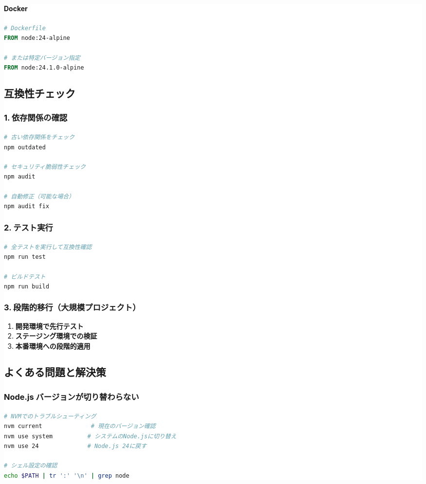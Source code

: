 #### Docker
```dockerfile
# Dockerfile
FROM node:24-alpine

# または特定バージョン指定
FROM node:24.1.0-alpine
```

## 互換性チェック

### 1. 依存関係の確認
```bash
# 古い依存関係をチェック
npm outdated

# セキュリティ脆弱性チェック
npm audit

# 自動修正（可能な場合）
npm audit fix
```

### 2. テスト実行
```bash
# 全テストを実行して互換性確認
npm run test

# ビルドテスト
npm run build
```

### 3. 段階的移行（大規模プロジェクト）

1. **開発環境で先行テスト**
2. **ステージング環境での検証**
3. **本番環境への段階的適用**

## よくある問題と解決策

### Node.js バージョンが切り替わらない
```bash
# NVMでのトラブルシューティング
nvm current              # 現在のバージョン確認
nvm use system          # システムのNode.jsに切り替え
nvm use 24              # Node.js 24に戻す

# シェル設定の確認
echo $PATH | tr ':' '\n' | grep node
```
